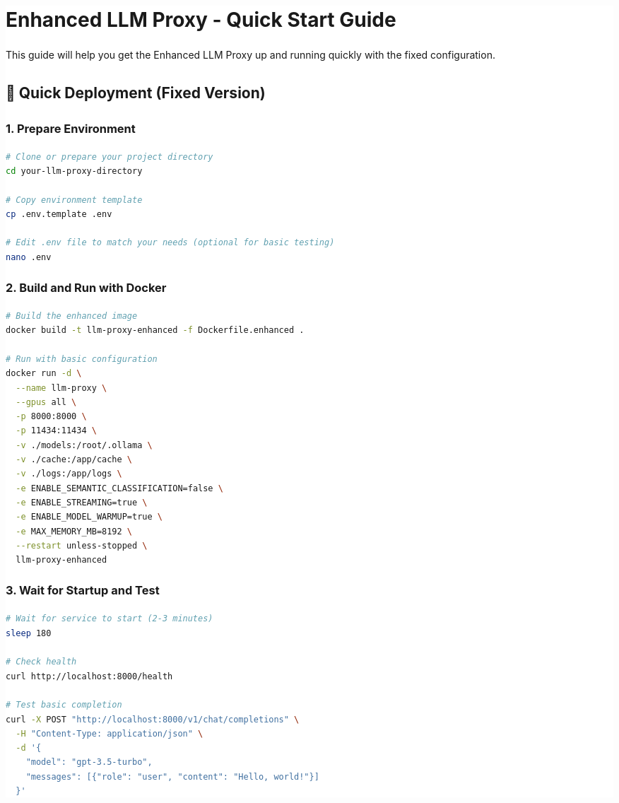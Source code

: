 # Enhanced LLM Proxy - Quick Start Guide

This guide will help you get the Enhanced LLM Proxy up and running quickly with the fixed configuration.

## 🚀 Quick Deployment (Fixed Version)

### 1. Prepare Environment

```bash
# Clone or prepare your project directory
cd your-llm-proxy-directory

# Copy environment template
cp .env.template .env

# Edit .env file to match your needs (optional for basic testing)
nano .env
```

### 2. Build and Run with Docker

```bash
# Build the enhanced image
docker build -t llm-proxy-enhanced -f Dockerfile.enhanced .

# Run with basic configuration
docker run -d \
  --name llm-proxy \
  --gpus all \
  -p 8000:8000 \
  -p 11434:11434 \
  -v ./models:/root/.ollama \
  -v ./cache:/app/cache \
  -v ./logs:/app/logs \
  -e ENABLE_SEMANTIC_CLASSIFICATION=false \
  -e ENABLE_STREAMING=true \
  -e ENABLE_MODEL_WARMUP=true \
  -e MAX_MEMORY_MB=8192 \
  --restart unless-stopped \
  llm-proxy-enhanced
```

### 3. Wait for Startup and Test

```bash
# Wait for service to start (2-3 minutes)
sleep 180

# Check health
curl http://localhost:8000/health

# Test basic completion
curl -X POST "http://localhost:8000/v1/chat/completions" \
  -H "Content-Type: application/json" \
  -d '{
    "model": "gpt-3.5-turbo",
    "messages": [{"role": "user", "content": "Hello, world!"}]
  }'
```
